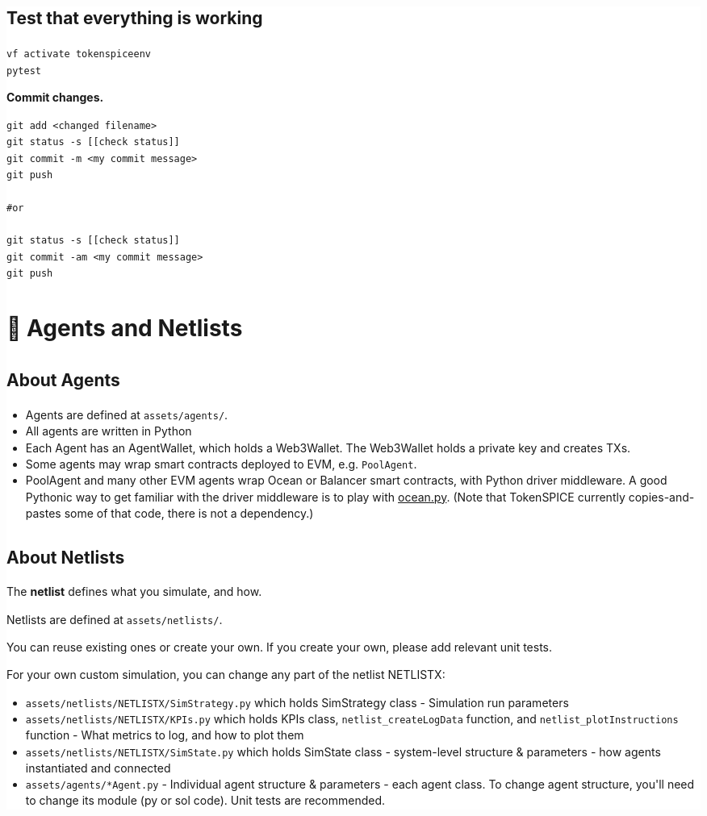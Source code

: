 ## Test that everything is working

```console
vf activate tokenspiceenv
pytest
```

**Commit changes.**
```console
git add <changed filename>
git status -s [[check status]]
git commit -m <my commit message>
git push

#or

git status -s [[check status]]
git commit -am <my commit message>
git push
```

# 🦑 Agents and Netlists

## About Agents 

- Agents are defined at `assets/agents/`.
- All agents are written in Python
- Each Agent has an AgentWallet, which holds a Web3Wallet. The Web3Wallet holds a private key and creates TXs. 
- Some agents may wrap smart contracts deployed to EVM, e.g. `PoolAgent`.
- PoolAgent and many other EVM agents wrap Ocean or Balancer smart contracts, with Python driver middleware. A good Pythonic way to get familiar with the driver middleware is to play with [ocean.py](https://github.com/oceanprotocol/ocean.py). (Note that TokenSPICE currently copies-and-pastes some of that code, there is not a dependency.)

## About Netlists

The **netlist** defines what you simulate, and how.

Netlists are defined at `assets/netlists/`.

You can reuse existing ones or create your own. If you create your own, please add relevant unit tests.

For your own custom simulation, you can change any part of the netlist NETLISTX:
- `assets/netlists/NETLISTX/SimStrategy.py` which holds SimStrategy class - Simulation run parameters
- `assets/netlists/NETLISTX/KPIs.py` which holds KPIs class, `netlist_createLogData` function, and `netlist_plotInstructions` function - What metrics to log, and how to plot them
- `assets/netlists/NETLISTX/SimState.py` which holds SimState class - system-level structure & parameters - how agents instantiated and connected
- `assets/agents/*Agent.py` - Individual agent structure & parameters - each agent class. To change agent structure, you'll need to change its module (py or sol code). Unit tests are recommended.
